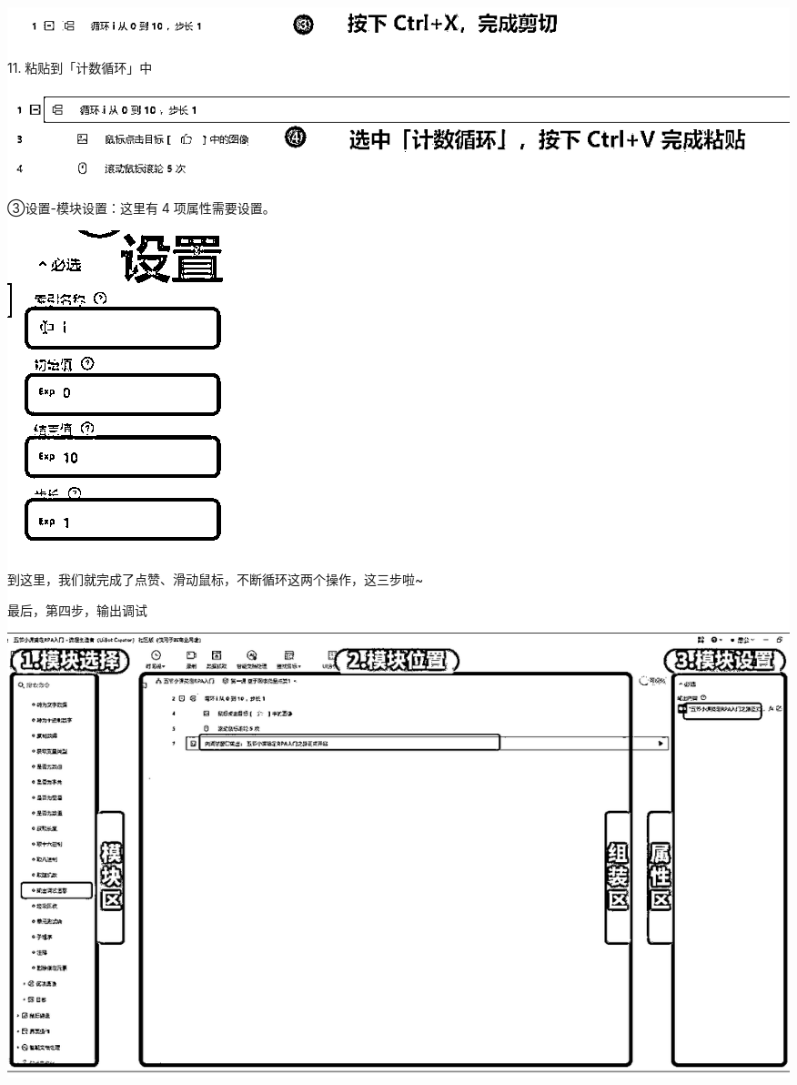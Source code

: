 ![](img/0805ccb4e72689a96f95d04ee8558d08.png)

11\. 粘贴到「计数循环」中

![](img/80128d3111ddecb6372745f5a0d28076.png)

③设置-模块设置：这里有 4 项属性需要设置。

![](img/688a67bfab2a9b614b1f87b41e174d5a.png)

到这里，我们就完成了点赞、滑动鼠标，不断循环这两个操作，这三步啦~

最后，第四步，输出调试

![](img/4232a233f6c42af2f10571718a7b1442.png)
